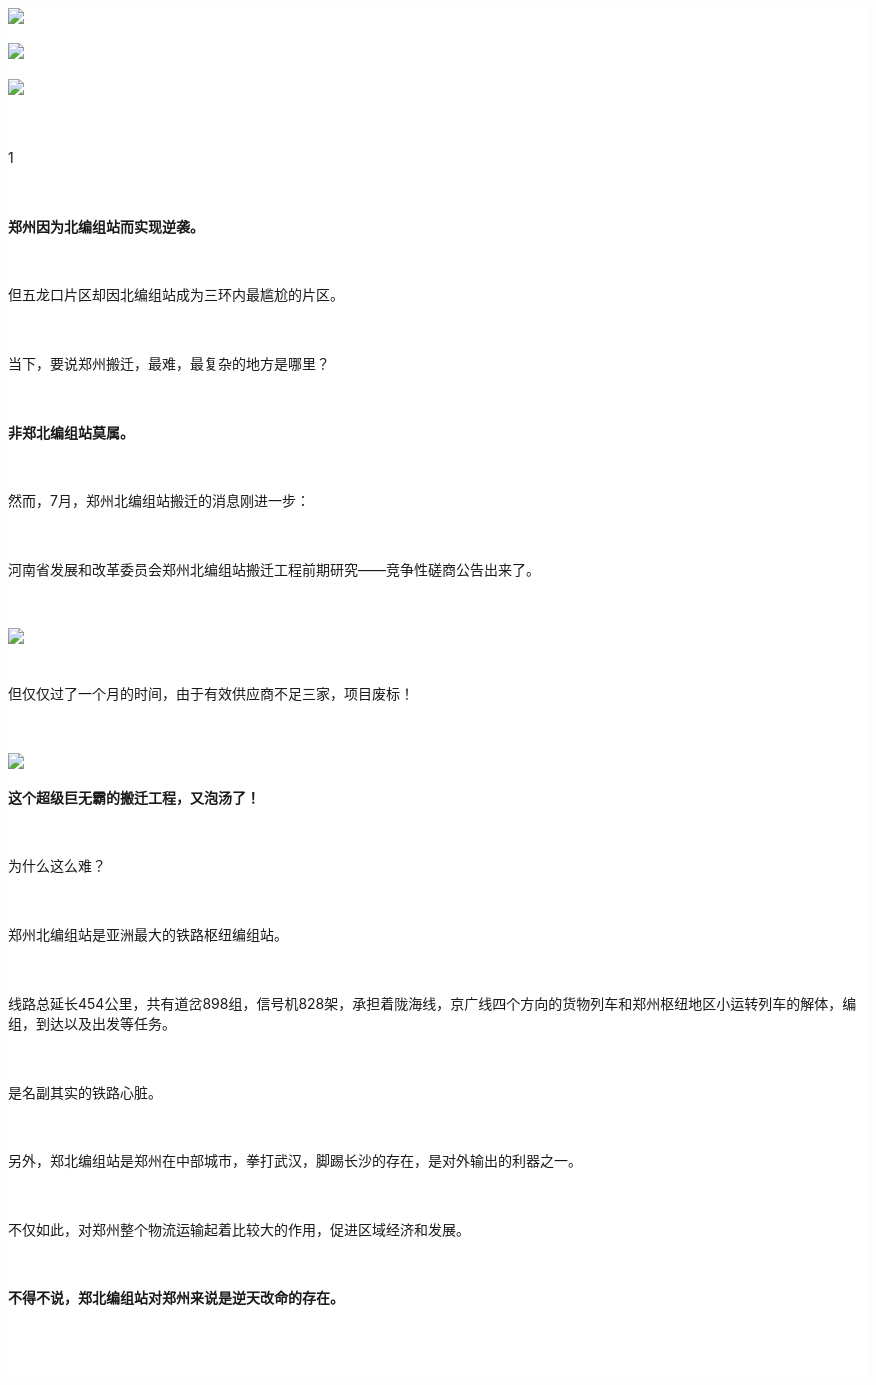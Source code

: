 <div><p data-mpa-powered-by="yiban.io"><img data-galleryid="" data-imgfileid="505364345" data-ratio="0.2222222222222222" data-s="300,640" data-type="jpeg" data-w="900" data-src="https://mmbiz.qpic.cn/mmbiz_jpg/mibvAibfibV1In7fYL6EN0wChuphC8losLXARqKYHzJicw8Fru3ARk4eaPYonc6f3FJdcAVhNXMVmYhlnkic5BVNHfg/640?wx_fmt=jpeg" src="https://mmbiz.qpic.cn/mmbiz_jpg/mibvAibfibV1In7fYL6EN0wChuphC8losLXARqKYHzJicw8Fru3ARk4eaPYonc6f3FJdcAVhNXMVmYhlnkic5BVNHfg/640?wx_fmt=jpeg"><br></p><p><img data-galleryid="" data-imgfileid="505422545" data-ratio="0.1388888888888889" data-s="300,640" data-type="png" data-w="1080" data-src="https://mmbiz.qpic.cn/mmbiz_png/mibvAibfibV1Ino6Amd5WDDOSFvn5EqkVoBu2MQVqECORjWIdtAO0UjjZqdTKCLszYlIhwqjIwTFdFQ7OKzx9wR4w/640?wx_fmt=png&amp;from=appmsg" src="https://mmbiz.qpic.cn/mmbiz_png/mibvAibfibV1Ino6Amd5WDDOSFvn5EqkVoBu2MQVqECORjWIdtAO0UjjZqdTKCLszYlIhwqjIwTFdFQ7OKzx9wR4w/640?wx_fmt=png&amp;from=appmsg"></p><p><img data-galleryid="" data-imgfileid="505429237" data-ratio="0.058666666666666666" data-type="gif" data-w="750" data-src="https://mmbiz.qpic.cn/mmbiz_gif/mibvAibfibV1Ikia6UUKwUKXyNhyFxP9pEia6xryFibpTiaR8cInkwfBZbpC2iaEicz6giawDAPCrPksIiaSsBvKbEwLhtYIQ/640?wx_fmt=gif&amp;from=appmsg" src="https://mmbiz.qpic.cn/mmbiz_gif/mibvAibfibV1Ikia6UUKwUKXyNhyFxP9pEia6xryFibpTiaR8cInkwfBZbpC2iaEicz6giawDAPCrPksIiaSsBvKbEwLhtYIQ/640?wx_fmt=gif&amp;from=appmsg"></p><p><br></p><section data-mpa-template="t" mpa-from-tpl="t"><section data-id="1858306" data-style-type="undefined" mpa-from-tpl="t"><section data-id="88257" data-color="#176eba" data-custom="#176eba" mpa-from-tpl="t"><section mpa-from-tpl="t"><section data-darkmode-bgcolor="rgb(23, 110, 186)" data-darkmode-original-bgcolor="rgb(23, 110, 186)" data-darkmode-color="rgb(255, 255, 255)" data-darkmode-original-color="rgb(255, 255, 255)" mpa-from-tpl="t"><section data-darkmode-bgcolor="rgb(23, 110, 186)" data-darkmode-original-bgcolor="rgb(23, 110, 186)" data-darkmode-color="rgb(254, 254, 254)" data-darkmode-original-color="rgb(254, 254, 254)" mpa-from-tpl="t"><section data-darkmode-bgcolor="rgb(23, 110, 186)" data-darkmode-original-bgcolor="rgb(23, 110, 186)" data-darkmode-color="rgb(254, 254, 254)" data-darkmode-original-color="rgb(254, 254, 254)" mpa-from-tpl="t"><p data-darkmode-bgcolor="rgb(23, 110, 186)" data-darkmode-original-bgcolor="rgb(23, 110, 186)" data-darkmode-color="rgb(254, 254, 254)" data-darkmode-original-color="rgb(254, 254, 254)"><span data-original-title="" title="" aria-describedby="tooltip191659" data-darkmode-bgcolor="rgb(23, 110, 186)" data-darkmode-original-bgcolor="rgb(23, 110, 186)" data-darkmode-color="rgb(254, 254, 254)" data-darkmode-original-color="rgb(254, 254, 254)">1</span></p></section></section></section></section></section></section></section><p><span><strong><br></strong></span></p><p><strong><span>郑州因为北编组站而实现逆袭。</span></strong></p><p><span><br></span></p><p><span>但五龙口片区却因北编组站成为三环内最尴尬的片区。</span></p><p><span><br></span></p><p><span>当下，要说郑州搬迁，最难，最复杂的地方是哪里？</span></p><p><span><strong><span><br></span></strong></span></p><p><span><strong><span>非郑北编组站莫属。</span></strong></span></p><p><span><br></span></p><p><span>然而，7月，郑州北编组站搬迁的消息刚进一步：</span></p><p><span><br></span></p><p><span>河南省发展和改革委员会郑州北编组站搬迁工程前期研究——竞争性磋商公告出来了。</span></p><p><span><br></span></p><section><img data-imgfileid="505437504" data-ratio="0.5685185185185185" data-type="png" data-w="1080" data-src="https://mmbiz.qpic.cn/mmbiz_png/mibvAibfibV1IlWOLjUGjKGXib9z5vibhxXGLWRmelXe15HPTomXD6IJHVybMqEsPjViab2icnpNjQe6N6YYe7WBfUxxw/640?wx_fmt=png&amp;from=appmsg" src="https://mmbiz.qpic.cn/mmbiz_png/mibvAibfibV1IlWOLjUGjKGXib9z5vibhxXGLWRmelXe15HPTomXD6IJHVybMqEsPjViab2icnpNjQe6N6YYe7WBfUxxw/640?wx_fmt=png&amp;from=appmsg"></section><section><br></section><p><span>但仅仅过了一个月的时间，由于有效供应商不足三家，项目废标！</span></p><p><span><br></span></p><p><img data-galleryid="" data-imgfileid="505437521" data-ratio="0.5222222222222223" data-s="300,640" data-type="png" data-w="1080" data-src="https://mmbiz.qpic.cn/mmbiz_png/mibvAibfibV1IlWOLjUGjKGXib9z5vibhxXGLB2oibicYjhQrGiay6HjsK1bRBicfdGfe1tourpVQFFBCQXibdC4C7pHjryA/640?wx_fmt=png&amp;from=appmsg" src="https://mmbiz.qpic.cn/mmbiz_png/mibvAibfibV1IlWOLjUGjKGXib9z5vibhxXGLB2oibicYjhQrGiay6HjsK1bRBicfdGfe1tourpVQFFBCQXibdC4C7pHjryA/640?wx_fmt=png&amp;from=appmsg"></p><p><strong><span>这个超级巨无霸的搬迁工程，又泡汤了！</span></strong></p><p><span><br></span></p><p><span>为什么这么难？</span></p><p><span><br></span></p><p><span>郑州北编组站是亚洲最大的铁路枢纽编组站。</span></p><p><span><br></span></p><p><span>线路总延长454公里，共有道岔898组，信号机828架，承担着陇海线，京广线四个方向的货物列车和郑州枢纽地区小运转列车的解体，编组，到达以及出发等任务。</span></p><p><span><br></span></p><p><span>是名副其实的铁路心脏。</span></p><p><span><br></span></p><p><span>另外，郑北编组站是郑州在中部城市，拳打武汉，脚踢长沙的存在，是对外输出的利器之一。</span></p><p><span><br></span></p><p><span>不仅如此，对郑州整个物流运输起着比较大的作用，促进区域经济和发展。</span></p><p><span><br></span></p><p><span><strong>不得不说，郑北编组站对郑州来说是逆天改命的存在。</strong></span></p><section><br></section><p><br></p><section data-mpa-template="t" mpa-from-tpl="t"><section data-id="1858306" data-style-type="undefined" mpa-from-tpl="t"><section data-id="88257" data-color="#176eba" data-custom="#176eba" mpa-from-tpl="t"><section mpa-from-tpl="t"><section data-darkmode-bgcolor="rgb(23, 110, 186)" data-darkmode-original-bgcolor="rgb(23, 110, 186)" data-darkmode-color="rgb(255, 255, 255)" data-darkmode-original-color="rgb(255, 255, 255)" mpa-from-tpl="t"><section data-darkmode-bgcolor="rgb(23, 110, 186)" data-darkmode-original-bgcolor="rgb(23, 110, 186)" data-darkmode-color="rgb(254, 254, 254)" data-darkmode-original-color="rgb(254, 254, 254)" mpa-from-tpl="t"><section data-darkmode-bgcolor="rgb(23, 110, 186)" data-darkmode-original-bgcolor="rgb(23, 110, 186)" data-darkmode-color="rgb(254, 254, 254)" data-darkmode-original-color="rgb(254, 254, 254)" mpa-from-tpl="t">